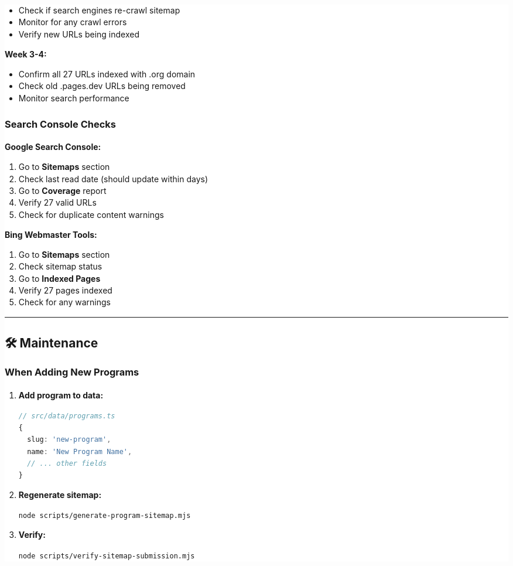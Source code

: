 - Check if search engines re-crawl sitemap
- Monitor for any crawl errors
- Verify new URLs being indexed

**Week 3-4:**

- Confirm all 27 URLs indexed with .org domain
- Check old .pages.dev URLs being removed
- Monitor search performance

### Search Console Checks

**Google Search Console:**

1. Go to **Sitemaps** section
2. Check last read date (should update within days)
3. Go to **Coverage** report
4. Verify 27 valid URLs
5. Check for duplicate content warnings

**Bing Webmaster Tools:**

1. Go to **Sitemaps** section
2. Check sitemap status
3. Go to **Indexed Pages**
4. Verify 27 pages indexed
5. Check for any warnings

---

## 🛠️ Maintenance

### When Adding New Programs

1. **Add program to data:**

   ```typescript
   // src/data/programs.ts
   {
     slug: 'new-program',
     name: 'New Program Name',
     // ... other fields
   }
   ```

2. **Regenerate sitemap:**

   ```bash
   node scripts/generate-program-sitemap.mjs
   ```

3. **Verify:**

   ```bash
   node scripts/verify-sitemap-submission.mjs
   ```
